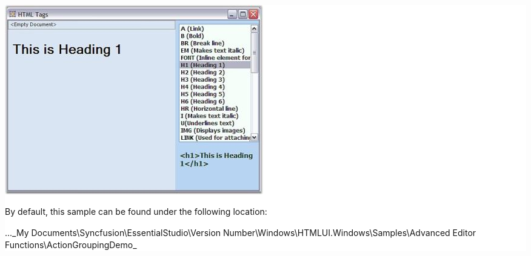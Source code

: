 ![HTML-Tags_img1](HTML-Tags_images/HTML-Tags_img1.jpeg)





By default, this sample can be found under the following location:



...\_My Documents\Syncfusion\EssentialStudio\Version Number\Windows\HTMLUI.Windows\Samples\Advanced Editor Functions\ActionGroupingDemo_

